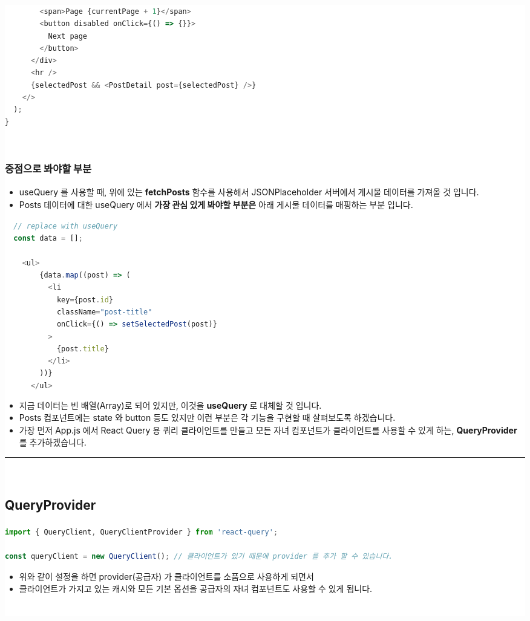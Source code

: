 ```js
        <span>Page {currentPage + 1}</span>
        <button disabled onClick={() => {}}>
          Next page
        </button>
      </div>
      <hr />
      {selectedPost && <PostDetail post={selectedPost} />}
    </>
  );
}
```

<br>

### 중점으로 봐야할 부분
- useQuery 를 사용할 때, 위에 있는 __fetchPosts__ 함수를 사용해서 JSONPlaceholder 서버에서 게시물 데이터를 가져올 것 입니다.
- Posts 데이터에 대한 useQuery 에서 __가장 관심 있게 봐야할 부분은__ 아래 게시물 데이터를 매핑하는 부분 입니다.
```js
  // replace with useQuery
  const data = [];

    <ul>
        {data.map((post) => (
          <li
            key={post.id}
            className="post-title"
            onClick={() => setSelectedPost(post)}
          >
            {post.title}
          </li>
        ))}
      </ul>
```
- 지금 데이터는 빈 배열(Array)로 되어 있지만, 이것을 __useQuery__ 로 대체할 것 입니다.
- Posts 컴포넌트에는 state 와 button 등도 있지만 이런 부분은 각 기능을 구현할 때 살펴보도록 하겠습니다.
- 가장 먼저 App.js 에서 React Query 용 쿼리 클라이언트를 만들고 모든 자녀 컴포넌트가 클라이언트를 사용할 수 있게 하는, __QueryProvider__ 를 추가하겠습니다.


***
<br>

## QueryProvider
```js
import { QueryClient, QueryClientProvider } from 'react-query';

const queryClient = new QueryClient(); // 클라이언트가 있기 때문에 provider 를 추가 할 수 있습니다.
```
- 위와 같이 설정을 하면 provider(공급자) 가 클라이언트를 소품으로 사용하게 되면서
- 클라이언트가 가지고 있는 캐시와 모든 기본 옵션을 공급자의 자녀 컴포넌트도 사용할 수 있게 됩니다.

<br>
